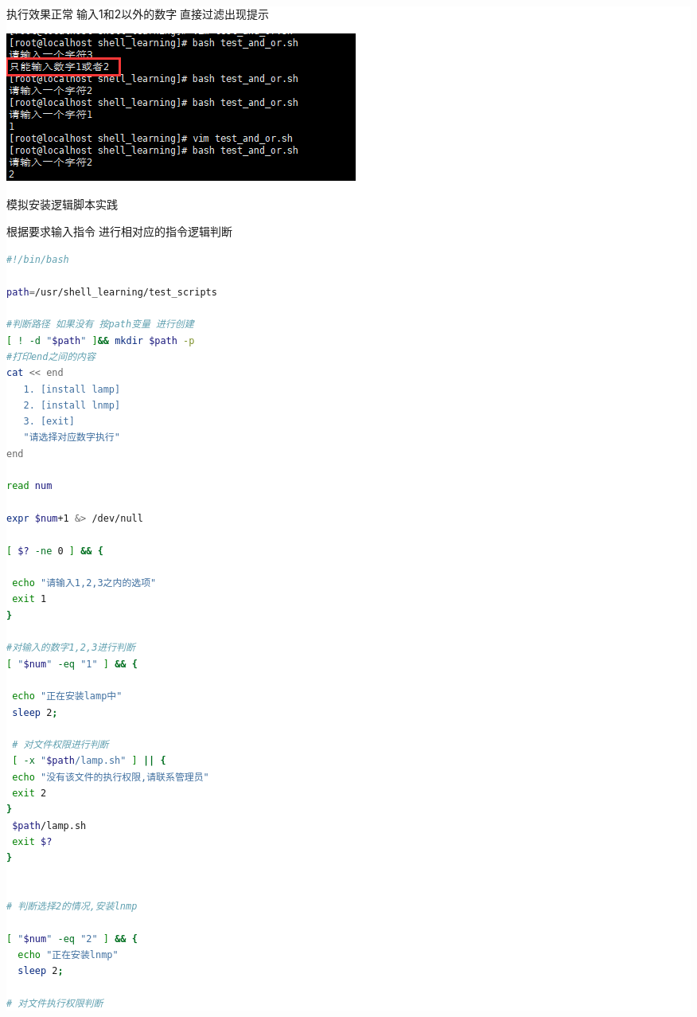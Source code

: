 执行效果正常 输入1和2以外的数字 直接过滤出现提示

![](image/image_tFYXDoYLFb.png)

模拟安装逻辑脚本实践

根据要求输入指令 进行相对应的指令逻辑判断

```bash
#!/bin/bash

path=/usr/shell_learning/test_scripts

#判断路径 如果没有 按path变量 进行创建
[ ! -d "$path" ]&& mkdir $path -p
#打印end之间的内容
cat << end
   1. [install lamp]
   2. [install lnmp]
   3. [exit]
   "请选择对应数字执行"
end

read num

expr $num+1 &> /dev/null

[ $? -ne 0 ] && {

 echo "请输入1,2,3之内的选项"
 exit 1
}

#对输入的数字1,2,3进行判断
[ "$num" -eq "1" ] && {

 echo "正在安装lamp中"
 sleep 2;

 # 对文件权限进行判断
 [ -x "$path/lamp.sh" ] || {
 echo "没有该文件的执行权限,请联系管理员"
 exit 2
}
 $path/lamp.sh
 exit $?
}


# 判断选择2的情况,安装lnmp

[ "$num" -eq "2" ] && {
  echo "正在安装lnmp"
  sleep 2;

# 对文件执行权限判断
```